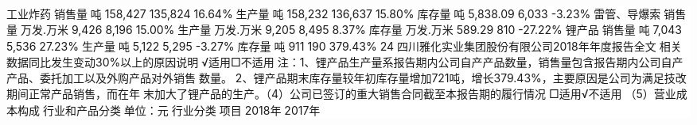 工业炸药
销售量
吨
158,427
135,824
16.64%
生产量
吨
158,232
136,637
15.80%
库存量
吨
5,838.09
6,033
-3.23%
雷管、导爆索
销售量
万发.万米
9,426
8,196
15.00%
生产量
万发.万米
9,205
8,495
8.37%
库存量
万发.万米
589.29
810
-27.22%
锂产品
销售量
吨
7,043
5,536
27.23%
生产量
吨
5,122
5,295
-3.27%
库存量
吨
911
190
379.43%
24
四川雅化实业集团股份有限公司2018年年度报告全文
相关数据同比发生变动30%以上的原因说明
√适用□不适用
注：1、锂产品生产量系报告期内公司自产产品数量，销售量包含报告期内公司自产产品、委托加工以及外购产品对外销售
数量。
2、锂产品期末库存量较年初库存量增加721吨，增长379.43%，主要原因是公司为满足技改期间正常产品销售，而在年
末加大了锂产品的生产。（4）公司已签订的重大销售合同截至本报告期的履行情况
□适用√不适用
（5）营业成本构成
行业和产品分类
单位：元
行业分类
项目
2018年
2017年